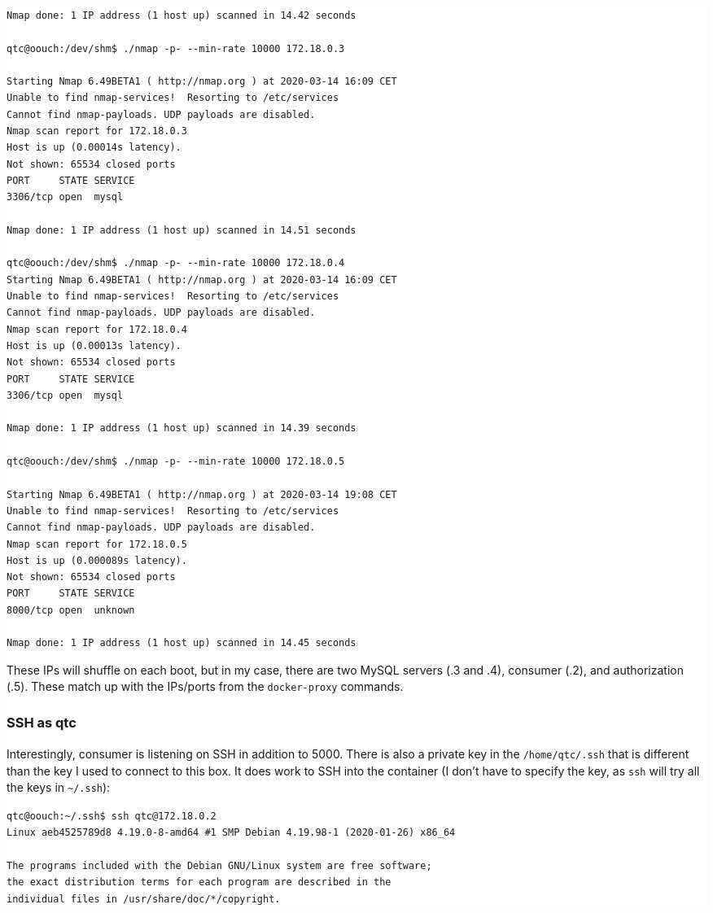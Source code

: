     Nmap done: 1 IP address (1 host up) scanned in 14.42 seconds
    
    qtc@oouch:/dev/shm$ ./nmap -p- --min-rate 10000 172.18.0.3
                                                                                                          
    Starting Nmap 6.49BETA1 ( http://nmap.org ) at 2020-03-14 16:09 CET                                   
    Unable to find nmap-services!  Resorting to /etc/services                                             
    Cannot find nmap-payloads. UDP payloads are disabled.                                                 
    Nmap scan report for 172.18.0.3                                                                       
    Host is up (0.00014s latency).                                                                        
    Not shown: 65534 closed ports                                                                         
    PORT     STATE SERVICE                             
    3306/tcp open  mysql                               
    
    Nmap done: 1 IP address (1 host up) scanned in 14.51 seconds
    
    qtc@oouch:/dev/shm$ ./nmap -p- --min-rate 10000 172.18.0.4
    Starting Nmap 6.49BETA1 ( http://nmap.org ) at 2020-03-14 16:09 CET
    Unable to find nmap-services!  Resorting to /etc/services                                           
    Cannot find nmap-payloads. UDP payloads are disabled.
    Nmap scan report for 172.18.0.4
    Host is up (0.00013s latency).
    Not shown: 65534 closed ports                                                                        
    PORT     STATE SERVICE
    3306/tcp open  mysql                                                                                 
    
    Nmap done: 1 IP address (1 host up) scanned in 14.39 seconds
    
    qtc@oouch:/dev/shm$ ./nmap -p- --min-rate 10000 172.18.0.5
    
    Starting Nmap 6.49BETA1 ( http://nmap.org ) at 2020-03-14 19:08 CET
    Unable to find nmap-services!  Resorting to /etc/services
    Cannot find nmap-payloads. UDP payloads are disabled.
    Nmap scan report for 172.18.0.5
    Host is up (0.000089s latency).
    Not shown: 65534 closed ports
    PORT     STATE SERVICE
    8000/tcp open  unknown
    
    Nmap done: 1 IP address (1 host up) scanned in 14.45 seconds
    

These IPs will shuffle on each boot, but in my case, there are two MySQL
servers (.3 and .4), consumer (.2), and authorization (.5). These match up
with the IPs/ports from the `docker-proxy` commands.

### SSH as qtc

Interestingly, consumer is listening on SSH in addition to 5000. There is also
a private key in the `/home/qtc/.ssh` that is different than the key I used to
connect to this box. It does work to SSH into the container (I don’t have to
specify the key, as `ssh` will try all the keys in `~/.ssh`):

    
    
    qtc@oouch:~/.ssh$ ssh qtc@172.18.0.2
    Linux aeb4525789d8 4.19.0-8-amd64 #1 SMP Debian 4.19.98-1 (2020-01-26) x86_64
    
    The programs included with the Debian GNU/Linux system are free software;
    the exact distribution terms for each program are described in the
    individual files in /usr/share/doc/*/copyright.
    